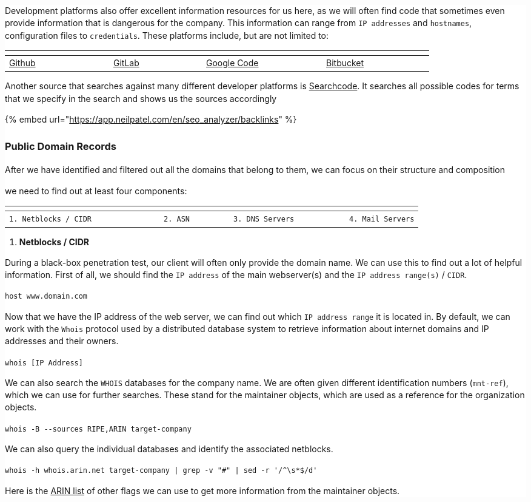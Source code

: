 Development platforms also offer excellent information resources for us here, as we will often find code that sometimes even provide information that is dangerous for the company. This information can range from `IP addresses` and `hostnames`, configuration files to `credentials`. These platforms include, but are not limited to:

<table data-header-hidden><thead><tr><th width="158"></th><th width="139"></th><th width="184"></th><th width="163"></th></tr></thead><tbody><tr><td><a href="https://github.com/">Github</a></td><td><a href="https://gitlab.com/">GitLab</a></td><td><a href="https://code.google.com/">Google Code</a></td><td><a href="https://bitbucket.org/">Bitbucket</a></td></tr></tbody></table>

Another source that searches against many different developer platforms is [Searchcode](https://searchcode.com/). It searches all possible codes for terms that we specify in the search and shows us the sources accordingly

{% embed url="https://app.neilpatel.com/en/seo_analyzer/backlinks" %}

### Public Domain Records

After we have identified and filtered out all the domains that belong to them, we can focus on their structure and composition

we need to find out at least four components:

<table data-header-hidden><thead><tr><th width="241"></th><th width="101"></th><th width="177"></th><th></th></tr></thead><tbody><tr><td><code>1. Netblocks / CIDR</code></td><td><code>2. ASN</code></td><td><code>3. DNS Servers</code></td><td><code>4. Mail Servers</code></td></tr></tbody></table>

1. **Netblocks / CIDR**

During a black-box penetration test, our client will often only provide the domain name. We can use this to find out a lot of helpful information. First of all, we should find the `IP address` of the main webserver(s) and the `IP address range(s)` / `CIDR`.

```
host www.domain.com
```

Now that we have the IP address of the web server, we can find out which `IP address range` it is located in. By default, we can work with the `Whois` protocol used by a distributed database system to retrieve information about internet domains and IP addresses and their owners.

```
whois [IP Address]
```

We can also search the `WHOIS` databases for the company name. We are often given different identification numbers (`mnt-ref`), which we can use for further searches. These stand for the maintainer objects, which are used as a reference for the organization objects.

```
whois -B --sources RIPE,ARIN target-company
```

We can also query the individual databases and identify the associated netblocks.

```
whois -h whois.arin.net target-company | grep -v "#" | sed -r '/^\s*$/d'
```

Here is the [ARIN list](https://www.arin.net/resources/registry/whois/rws/cli/) of other flags we can use to get more information from the maintainer objects.
